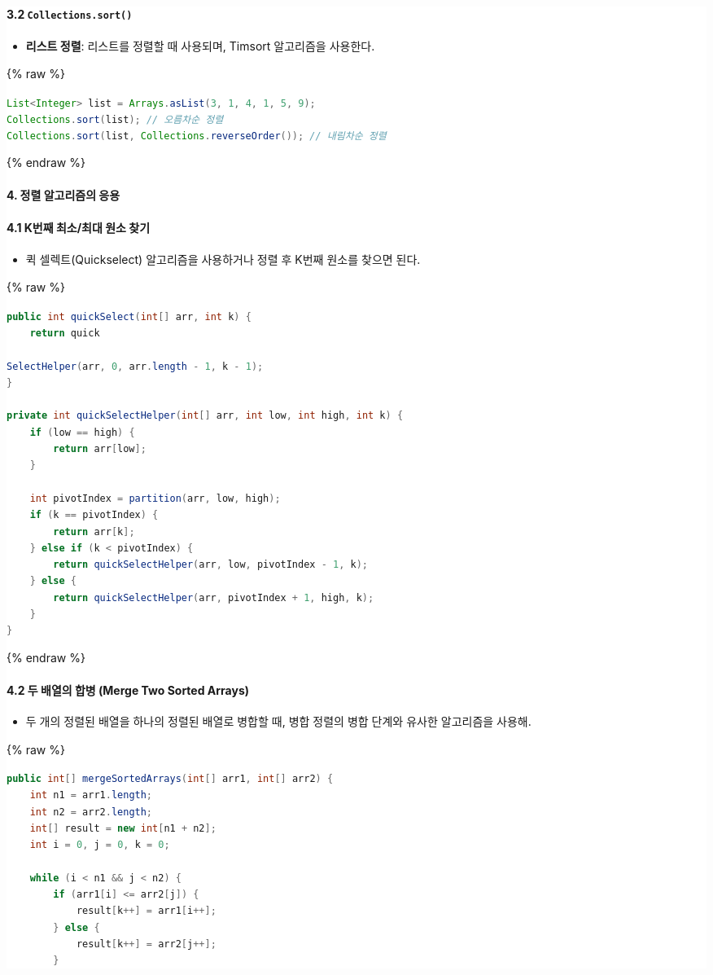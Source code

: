 

#### 3.2 `Collections.sort()`

- **리스트 정렬**: 리스트를 정렬할 때 사용되며, Timsort 알고리즘을 사용한다.


{% raw %}
```java
List<Integer> list = Arrays.asList(3, 1, 4, 1, 5, 9);
Collections.sort(list); // 오름차순 정렬
Collections.sort(list, Collections.reverseOrder()); // 내림차순 정렬
```
{% endraw %}



#### 4. **정렬 알고리즘의 응용**


#### 4.1 K번째 최소/최대 원소 찾기

- 퀵 셀렉트(Quickselect) 알고리즘을 사용하거나 정렬 후 K번째 원소를 찾으면 된다.


{% raw %}
```java
public int quickSelect(int[] arr, int k) {
    return quick

SelectHelper(arr, 0, arr.length - 1, k - 1);
}

private int quickSelectHelper(int[] arr, int low, int high, int k) {
    if (low == high) {
        return arr[low];
    }

    int pivotIndex = partition(arr, low, high);
    if (k == pivotIndex) {
        return arr[k];
    } else if (k < pivotIndex) {
        return quickSelectHelper(arr, low, pivotIndex - 1, k);
    } else {
        return quickSelectHelper(arr, pivotIndex + 1, high, k);
    }
}
```
{% endraw %}



#### 4.2 두 배열의 합병 (Merge Two Sorted Arrays)

- 두 개의 정렬된 배열을 하나의 정렬된 배열로 병합할 때, 병합 정렬의 병합 단계와 유사한 알고리즘을 사용해.


{% raw %}
```java
public int[] mergeSortedArrays(int[] arr1, int[] arr2) {
    int n1 = arr1.length;
    int n2 = arr2.length;
    int[] result = new int[n1 + n2];
    int i = 0, j = 0, k = 0;

    while (i < n1 && j < n2) {
        if (arr1[i] <= arr2[j]) {
            result[k++] = arr1[i++];
        } else {
            result[k++] = arr2[j++];
        }
```